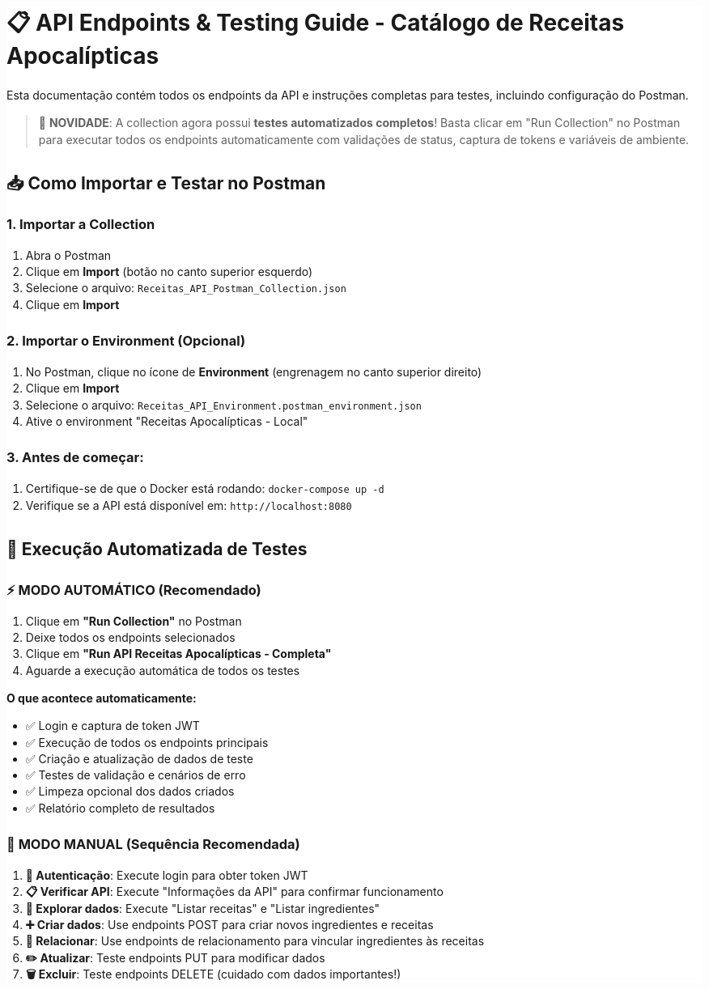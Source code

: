 # 📋 API Endpoints & Testing Guide - Catálogo de Receitas Apocalípticas

Esta documentação contém todos os endpoints da API e instruções completas para testes, incluindo configuração do Postman.

> 🚀 **NOVIDADE**: A collection agora possui **testes automatizados completos**! Basta clicar em "Run Collection" no Postman para executar todos os endpoints automaticamente com validações de status, captura de tokens e variáveis de ambiente.

## 📥 Como Importar e Testar no Postman

### 1. **Importar a Collection**
1. Abra o Postman
2. Clique em **Import** (botão no canto superior esquerdo)
3. Selecione o arquivo: `Receitas_API_Postman_Collection.json`
4. Clique em **Import**

### 2. **Importar o Environment** (Opcional)
1. No Postman, clique no ícone de **Environment** (engrenagem no canto superior direito)
2. Clique em **Import**
3. Selecione o arquivo: `Receitas_API_Environment.postman_environment.json`
4. Ative o environment "Receitas Apocalípticas - Local"

### 3. **Antes de começar:**
1. Certifique-se de que o Docker está rodando: `docker-compose up -d`
2. Verifique se a API está disponível em: `http://localhost:8080`

## 🎯 Execução Automatizada de Testes

### ⚡ **MODO AUTOMÁTICO (Recomendado)**
1. Clique em **"Run Collection"** no Postman
2. Deixe todos os endpoints selecionados
3. Clique em **"Run API Receitas Apocalípticas - Completa"**
4. Aguarde a execução automática de todos os testes

**O que acontece automaticamente:**
- ✅ Login e captura de token JWT
- ✅ Execução de todos os endpoints principais
- ✅ Criação e atualização de dados de teste
- ✅ Testes de validação e cenários de erro
- ✅ Limpeza opcional dos dados criados
- ✅ Relatório completo de resultados

### 🔧 **MODO MANUAL (Sequência Recomendada)**
1. **🔐 Autenticação**: Execute login para obter token JWT
2. **📋 Verificar API**: Execute "Informações da API" para confirmar funcionamento
3. **👀 Explorar dados**: Execute "Listar receitas" e "Listar ingredientes"
4. **➕ Criar dados**: Use endpoints POST para criar novos ingredientes e receitas
5. **🔗 Relacionar**: Use endpoints de relacionamento para vincular ingredientes às receitas
6. **✏️ Atualizar**: Teste endpoints PUT para modificar dados
7. **🗑️ Excluir**: Teste endpoints DELETE (cuidado com dados importantes!)
